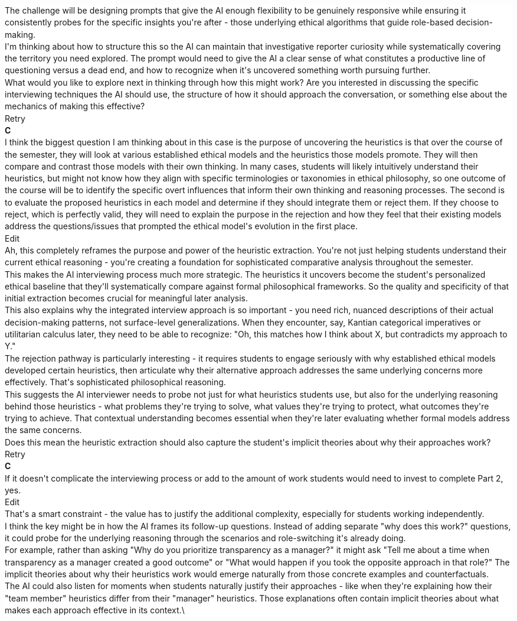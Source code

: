 The challenge will be designing prompts that give the AI enough flexibility to be genuinely responsive while ensuring it consistently probes for the specific insights you're after - those underlying ethical algorithms that guide role-based decision-making.\
I'm thinking about how to structure this so the AI can maintain that investigative reporter curiosity while systematically covering the territory you need explored. The prompt would need to give the AI a clear sense of what constitutes a productive line of questioning versus a dead end, and how to recognize when it's uncovered something worth pursuing further.\
What would you like to explore next in thinking through how this might work? Are you interested in discussing the specific interviewing techniques the AI should use, the structure of how it should approach the conversation, or something else about the mechanics of making this effective?\
Retry\
**C**\
I think the biggest question I am thinking about in this case is the purpose of uncovering the heuristics is that over the course of the semester, they will look at various established ethical models and the heuristics those models promote. They will then compare and contrast those models with their own thinking. In many cases, students will likely intuitively understand their heuristics, but might not know how they align with specific terminologies or taxonomies in ethical philosophy, so one outcome of the course will be to identify the specific overt influences that inform their own thinking and reasoning processes. The second is to evaluate the proposed heuristics in each model and determine if they should integrate them or reject them. If they choose to reject, which is perfectly valid, they will need to explain the purpose in the rejection and how they feel that their existing models address the questions/issues that prompted the ethical model's evolution in the first place.\
Edit\
Ah, this completely reframes the purpose and power of the heuristic extraction. You're not just helping students understand their current ethical reasoning - you're creating a foundation for sophisticated comparative analysis throughout the semester.\
This makes the AI interviewing process much more strategic. The heuristics it uncovers become the student's personalized ethical baseline that they'll systematically compare against formal philosophical frameworks. So the quality and specificity of that initial extraction becomes crucial for meaningful later analysis.\
This also explains why the integrated interview approach is so important - you need rich, nuanced descriptions of their actual decision-making patterns, not surface-level generalizations. When they encounter, say, Kantian categorical imperatives or utilitarian calculus later, they need to be able to recognize: "Oh, this matches how I think about X, but contradicts my approach to Y."\
The rejection pathway is particularly interesting - it requires students to engage seriously with why established ethical models developed certain heuristics, then articulate why their alternative approach addresses the same underlying concerns more effectively. That's sophisticated philosophical reasoning.\
This suggests the AI interviewer needs to probe not just for what heuristics students use, but also for the underlying reasoning behind those heuristics - what problems they're trying to solve, what values they're trying to protect, what outcomes they're trying to achieve. That contextual understanding becomes essential when they're later evaluating whether formal models address the same concerns.\
Does this mean the heuristic extraction should also capture the student's implicit theories about why their approaches work?\
Retry\
**C**\
If it doesn't complicate the interviewing process or add to the amount of work students would need to invest to complete Part 2, yes.\
Edit\
That's a smart constraint - the value has to justify the additional complexity, especially for students working independently.\
I think the key might be in how the AI frames its follow-up questions. Instead of adding separate "why does this work?" questions, it could probe for the underlying reasoning through the scenarios and role-switching it's already doing.\
For example, rather than asking "Why do you prioritize transparency as a manager?" it might ask "Tell me about a time when transparency as a manager created a good outcome" or "What would happen if you took the opposite approach in that role?" The implicit theories about why their heuristics work would emerge naturally from those concrete examples and counterfactuals.\
The AI could also listen for moments when students naturally justify their approaches - like when they're explaining how their "team member" heuristics differ from their "manager" heuristics. Those explanations often contain implicit theories about what makes each approach effective in its context.\